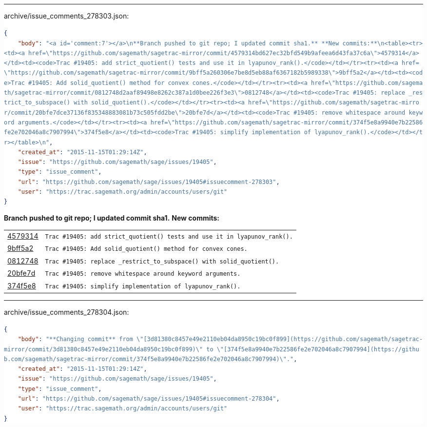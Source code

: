 

---

archive/issue_comments_278303.json:
```json
{
    "body": "<a id='comment:7'></a>\n**Branch pushed to git repo; I updated commit sha1.** **New commits:**\n<table><tr><td><a href=\"https://github.com/sagemath/sagetrac-mirror/commit/4579314bd627ec32bfd549b9afeea6d43fa37c6a\">4579314</a></td><td><code>Trac #19405: add strict_quotient() tests and use it in lyapunov_rank().</code></td></tr><tr><td><a href=\"https://github.com/sagemath/sagetrac-mirror/commit/9bff5a260306e7be8d5eb88af6367182b5989338\">9bff5a2</a></td><td><code>Trac #19405: Add solid_quotient() method for convex cones.</code></td></tr><tr><td><a href=\"https://github.com/sagemath/sagetrac-mirror/commit/0812748d2aaf89498e8262c387a1d0bee226f3e3\">0812748</a></td><td><code>Trac #19405: replace _restrict_to_subspace() with solid_quotient().</code></td></tr><tr><td><a href=\"https://github.com/sagemath/sagetrac-mirror/commit/20bfe7dce37136f835348883081b73c505fdd2be\">20bfe7d</a></td><td><code>Trac #19405: remove whitespace around keyword arguments.</code></td></tr><tr><td><a href=\"https://github.com/sagemath/sagetrac-mirror/commit/374f5e8a9940e7b22586fe2e702046a8c7907994\">374f5e8</a></td><td><code>Trac #19405: simplify implementation of lyapunov_rank().</code></td></tr></table>\n",
    "created_at": "2015-11-15T01:29:14Z",
    "issue": "https://github.com/sagemath/sage/issues/19405",
    "type": "issue_comment",
    "url": "https://github.com/sagemath/sage/issues/19405#issuecomment-278303",
    "user": "https://trac.sagemath.org/admin/accounts/users/git"
}
```

<a id='comment:7'></a>
**Branch pushed to git repo; I updated commit sha1.** **New commits:**
<table><tr><td><a href="https://github.com/sagemath/sagetrac-mirror/commit/4579314bd627ec32bfd549b9afeea6d43fa37c6a">4579314</a></td><td><code>Trac #19405: add strict_quotient() tests and use it in lyapunov_rank().</code></td></tr><tr><td><a href="https://github.com/sagemath/sagetrac-mirror/commit/9bff5a260306e7be8d5eb88af6367182b5989338">9bff5a2</a></td><td><code>Trac #19405: Add solid_quotient() method for convex cones.</code></td></tr><tr><td><a href="https://github.com/sagemath/sagetrac-mirror/commit/0812748d2aaf89498e8262c387a1d0bee226f3e3">0812748</a></td><td><code>Trac #19405: replace _restrict_to_subspace() with solid_quotient().</code></td></tr><tr><td><a href="https://github.com/sagemath/sagetrac-mirror/commit/20bfe7dce37136f835348883081b73c505fdd2be">20bfe7d</a></td><td><code>Trac #19405: remove whitespace around keyword arguments.</code></td></tr><tr><td><a href="https://github.com/sagemath/sagetrac-mirror/commit/374f5e8a9940e7b22586fe2e702046a8c7907994">374f5e8</a></td><td><code>Trac #19405: simplify implementation of lyapunov_rank().</code></td></tr></table>




---

archive/issue_comments_278304.json:
```json
{
    "body": "**Changing commit** from \"[3d81380c8457e49e2110eb04da8950c19bc0f899](https://github.com/sagemath/sagetrac-mirror/commit/3d81380c8457e49e2110eb04da8950c19bc0f899)\" to \"[374f5e8a9940e7b22586fe2e702046a8c7907994](https://github.com/sagemath/sagetrac-mirror/commit/374f5e8a9940e7b22586fe2e702046a8c7907994)\".",
    "created_at": "2015-11-15T01:29:14Z",
    "issue": "https://github.com/sagemath/sage/issues/19405",
    "type": "issue_comment",
    "url": "https://github.com/sagemath/sage/issues/19405#issuecomment-278304",
    "user": "https://trac.sagemath.org/admin/accounts/users/git"
}
```
